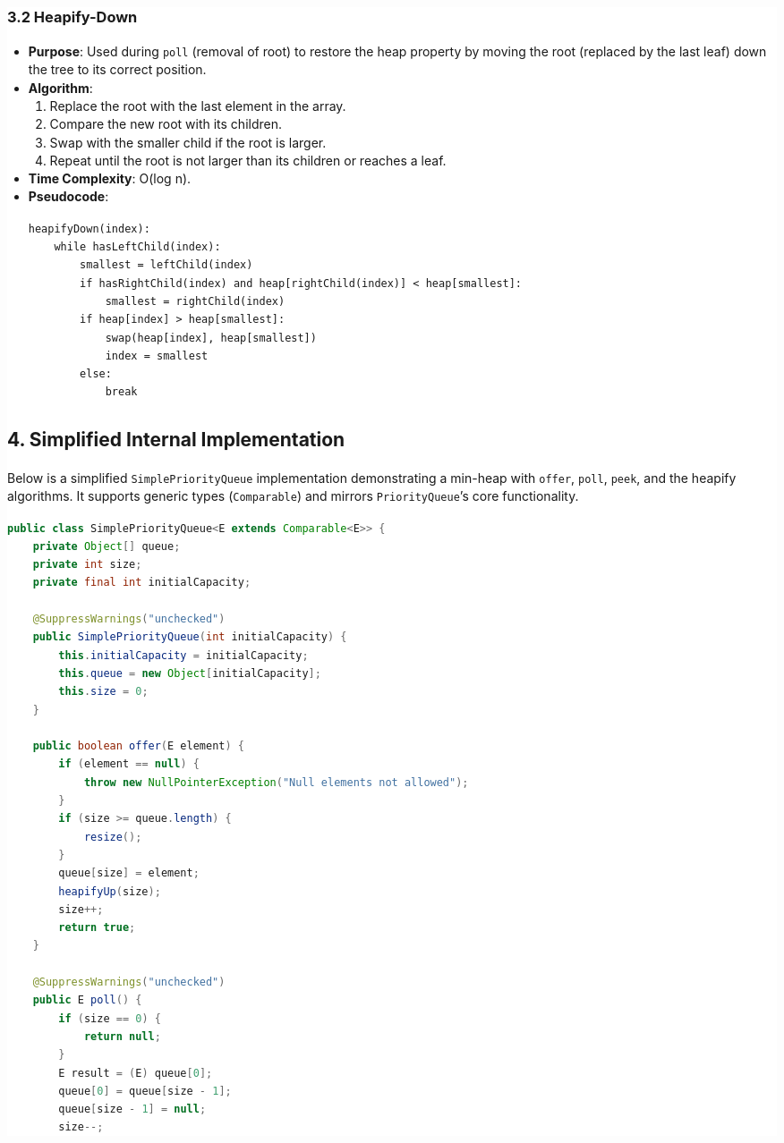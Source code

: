 ### 3.2 Heapify-Down
- **Purpose**: Used during `poll` (removal of root) to restore the heap property by moving the root (replaced by the last leaf) down the tree to its correct position.
- **Algorithm**:
  1. Replace the root with the last element in the array.
  2. Compare the new root with its children.
  3. Swap with the smaller child if the root is larger.
  4. Repeat until the root is not larger than its children or reaches a leaf.
- **Time Complexity**: O(log n).
- **Pseudocode**:
  ```
  heapifyDown(index):
      while hasLeftChild(index):
          smallest = leftChild(index)
          if hasRightChild(index) and heap[rightChild(index)] < heap[smallest]:
              smallest = rightChild(index)
          if heap[index] > heap[smallest]:
              swap(heap[index], heap[smallest])
              index = smallest
          else:
              break
  ```

## 4. Simplified Internal Implementation
Below is a simplified `SimplePriorityQueue` implementation demonstrating a min-heap with `offer`, `poll`, `peek`, and the heapify algorithms. It supports generic types (`Comparable`) and mirrors `PriorityQueue`’s core functionality.

```java
public class SimplePriorityQueue<E extends Comparable<E>> {
    private Object[] queue;
    private int size;
    private final int initialCapacity;

    @SuppressWarnings("unchecked")
    public SimplePriorityQueue(int initialCapacity) {
        this.initialCapacity = initialCapacity;
        this.queue = new Object[initialCapacity];
        this.size = 0;
    }

    public boolean offer(E element) {
        if (element == null) {
            throw new NullPointerException("Null elements not allowed");
        }
        if (size >= queue.length) {
            resize();
        }
        queue[size] = element;
        heapifyUp(size);
        size++;
        return true;
    }

    @SuppressWarnings("unchecked")
    public E poll() {
        if (size == 0) {
            return null;
        }
        E result = (E) queue[0];
        queue[0] = queue[size - 1];
        queue[size - 1] = null;
        size--;
```